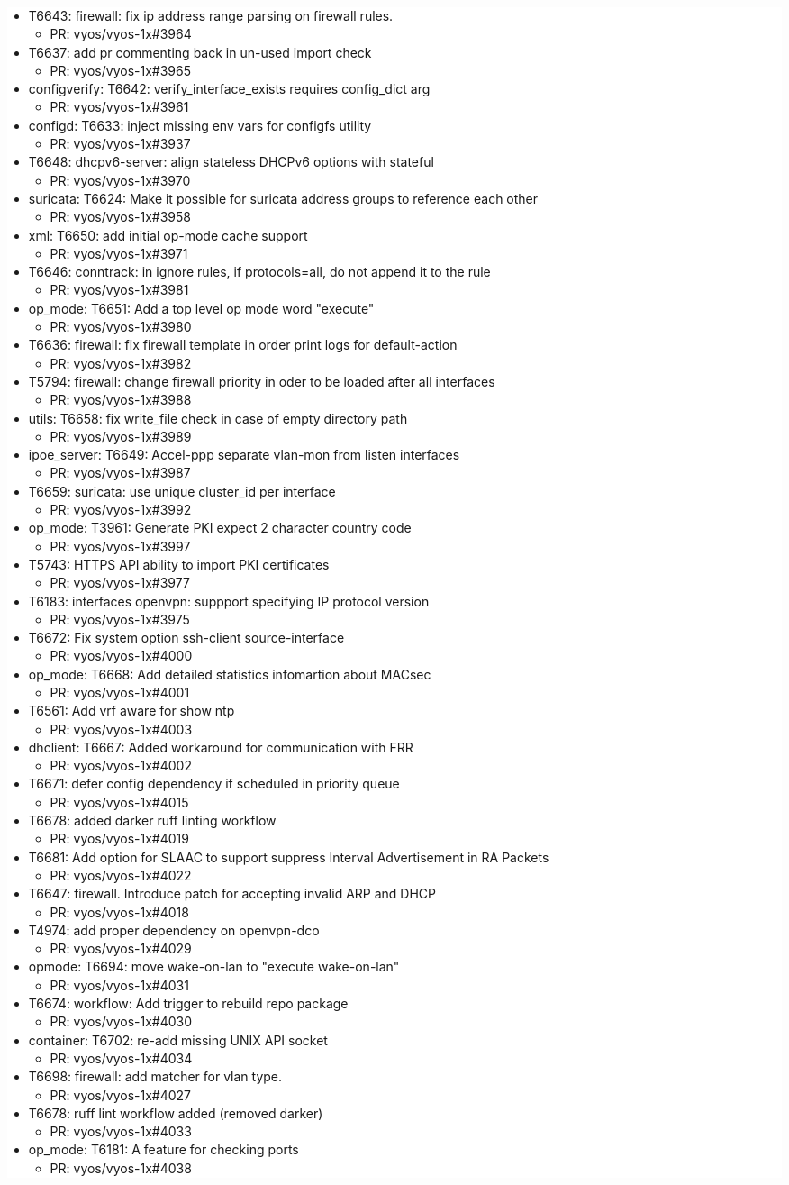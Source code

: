 - T6643: firewall: fix ip address range parsing on firewall rules.
   - PR: vyos/vyos-1x#3964
- T6637: add pr commenting back in un-used import check
   - PR: vyos/vyos-1x#3965
- configverify: T6642: verify_interface_exists requires config_dict arg
   - PR: vyos/vyos-1x#3961
- configd: T6633: inject missing env vars for configfs utility
   - PR: vyos/vyos-1x#3937
- T6648: dhcpv6-server: align stateless DHCPv6 options with stateful
   - PR: vyos/vyos-1x#3970
- suricata: T6624: Make it possible for suricata address groups to reference each other
   - PR: vyos/vyos-1x#3958
- xml: T6650: add initial op-mode cache support
   - PR: vyos/vyos-1x#3971
- T6646: conntrack: in ignore rules, if protocols=all, do not append it to the rule
   - PR: vyos/vyos-1x#3981
- op_mode: T6651: Add a top level op mode word "execute"
   - PR: vyos/vyos-1x#3980
- T6636: firewall: fix firewall template in order print logs for default-action
   - PR: vyos/vyos-1x#3982
- T5794: firewall: change firewall priority in oder to be loaded after all interfaces
   - PR: vyos/vyos-1x#3988
- utils: T6658: fix write_file check in case of empty directory path
   - PR: vyos/vyos-1x#3989
- ipoe_server: T6649: Accel-ppp separate vlan-mon from listen interfaces
   - PR: vyos/vyos-1x#3987
- T6659: suricata: use unique cluster_id per interface
   - PR: vyos/vyos-1x#3992
- op_mode: T3961: Generate PKI expect 2 character country code
   - PR: vyos/vyos-1x#3997
- T5743: HTTPS API ability to import PKI certificates
   - PR: vyos/vyos-1x#3977
- T6183: interfaces openvpn: suppport specifying IP protocol version
   - PR: vyos/vyos-1x#3975
- T6672: Fix system option ssh-client source-interface
   - PR: vyos/vyos-1x#4000
- op_mode: T6668: Add detailed statistics infomartion about MACsec 
   - PR: vyos/vyos-1x#4001
- T6561: Add vrf aware for show ntp
   - PR: vyos/vyos-1x#4003
- dhclient: T6667: Added workaround for communication with FRR
   - PR: vyos/vyos-1x#4002
- T6671: defer config dependency if scheduled in priority queue
   - PR: vyos/vyos-1x#4015
- T6678: added darker ruff linting workflow
   - PR: vyos/vyos-1x#4019
- T6681: Add option for SLAAC to support suppress Interval Advertisement in RA Packets
   - PR: vyos/vyos-1x#4022
- T6647: firewall. Introduce patch for accepting invalid ARP and DHCP
   - PR: vyos/vyos-1x#4018
- T4974: add proper dependency on openvpn-dco
   - PR: vyos/vyos-1x#4029
- opmode: T6694: move wake-on-lan to "execute wake-on-lan"
   - PR: vyos/vyos-1x#4031
- T6674: workflow: Add trigger to rebuild repo package
   - PR: vyos/vyos-1x#4030
- container: T6702: re-add missing UNIX API socket
   - PR: vyos/vyos-1x#4034
- T6698: firewall: add matcher for vlan type.
   - PR: vyos/vyos-1x#4027
- T6678: ruff lint workflow added (removed darker)
   - PR: vyos/vyos-1x#4033
- op_mode: T6181: A feature for checking ports
   - PR: vyos/vyos-1x#4038